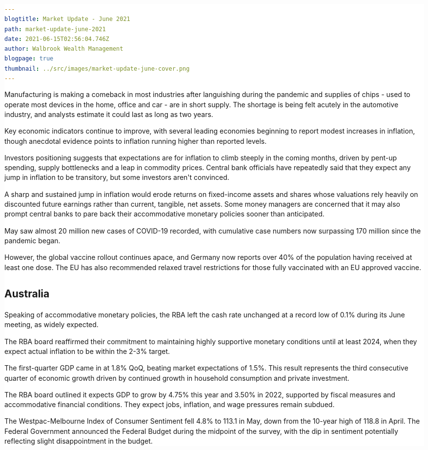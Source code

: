 ```yaml
---
blogtitle: Market Update - June 2021
path: market-update-june-2021
date: 2021-06-15T02:56:04.746Z
author: Walbrook Wealth Management
blogpage: true
thumbnail: ../src/images/market-update-june-cover.png
---
```

Manufacturing is making a comeback in most industries after languishing during the pandemic and supplies of chips - used to operate most devices in the home, office and car - are in short supply. The shortage is being felt acutely in the automotive industry, and analysts estimate it could last as long as two years.

Key economic indicators continue to improve, with several leading economies beginning to report modest increases in inflation, though anecdotal evidence points to inflation running higher than reported levels. 

Investors positioning suggests that expectations are for inflation to climb steeply in the coming months, driven by pent-up spending, supply bottlenecks and a leap in commodity prices.  Central bank officials have repeatedly said that they expect any jump in inflation to be transitory, but some investors aren't convinced.

A sharp and sustained jump in inflation would erode returns on fixed-income assets and shares whose valuations rely heavily on discounted future earnings rather than current, tangible, net assets. Some money managers are concerned that it may also prompt central banks to pare back their accommodative monetary policies sooner than anticipated.

May saw almost 20 million new cases of COVID-19 recorded, with cumulative case numbers now surpassing 170 million since the pandemic began. 

However, the global vaccine rollout continues apace, and Germany now reports over 40% of the population having received at least one dose. The EU has also recommended relaxed travel restrictions for those fully vaccinated with an EU approved vaccine. 

## Australia

Speaking of accommodative monetary policies, the RBA left the cash rate unchanged at a record low of 0.1% during its June meeting, as widely expected. 

The RBA board reaffirmed their commitment to maintaining highly supportive monetary conditions until at least 2024, when they expect actual inflation to be within the 2-3% target. 

The first-quarter GDP came in at 1.8% QoQ, beating market expectations of 1.5%.  This result represents the third consecutive quarter of economic growth driven by continued growth in household consumption and private investment. 

The RBA board outlined it expects GDP to grow by 4.75% this year and 3.50% in 2022, supported by fiscal measures and accommodative financial conditions. They expect jobs, inflation, and wage pressures remain subdued. 

The Westpac-Melbourne Index of Consumer Sentiment fell 4.8% to 113.1 in May, down from the 10-year high of 118.8 in April. The Federal Government announced the Federal Budget during the midpoint of the survey, with the dip in sentiment potentially reflecting slight disappointment in the budget. 
